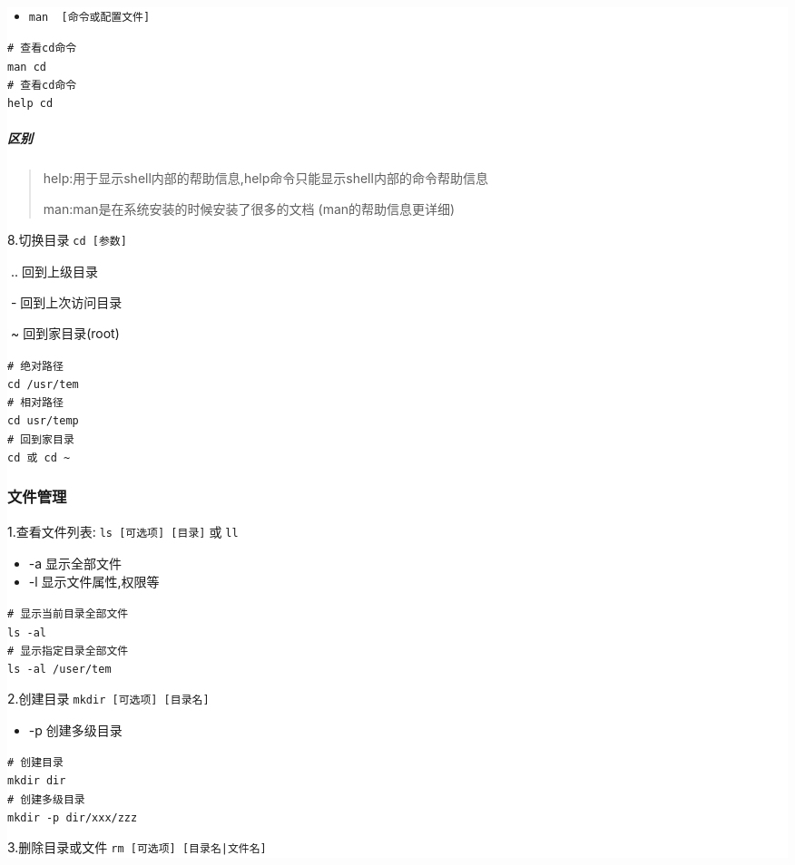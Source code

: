 - `man  [命令或配置文件]`

~~~shell
# 查看cd命令
man cd
# 查看cd命令
help cd
~~~

<h5>区别</h5>

> help:用于显示shell内部的帮助信息,help命令只能显示shell内部的命令帮助信息
>
> man:man是在系统安装的时候安装了很多的文档 (man的帮助信息更详细)

8.切换目录 `cd [参数]`

​    .. 回到上级目录

​	-  回到上次访问目录

​	~  回到家目录(root)

~~~shell
# 绝对路径
cd /usr/tem
# 相对路径
cd usr/temp
# 回到家目录
cd 或 cd ~
~~~



### 文件管理

1.查看文件列表: `ls [可选项] [目录]` 或 `ll`

- -a 显示全部文件
- -l 显示文件属性,权限等

~~~shell
# 显示当前目录全部文件
ls -al
# 显示指定目录全部文件
ls -al /user/tem
~~~

2.创建目录 `mkdir [可选项] [目录名]`

- -p 创建多级目录

~~~shell
# 创建目录
mkdir dir
# 创建多级目录
mkdir -p dir/xxx/zzz
~~~

3.删除目录或文件 `rm [可选项] [目录名|文件名]`
